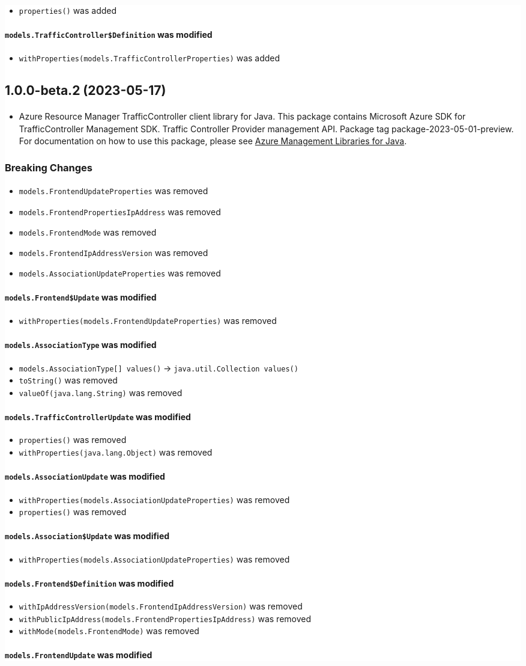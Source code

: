 * `properties()` was added

#### `models.TrafficController$Definition` was modified

* `withProperties(models.TrafficControllerProperties)` was added

## 1.0.0-beta.2 (2023-05-17)

- Azure Resource Manager TrafficController client library for Java. This package contains Microsoft Azure SDK for TrafficController Management SDK. Traffic Controller Provider management API. Package tag package-2023-05-01-preview. For documentation on how to use this package, please see [Azure Management Libraries for Java](https://aka.ms/azsdk/java/mgmt).

### Breaking Changes

* `models.FrontendUpdateProperties` was removed

* `models.FrontendPropertiesIpAddress` was removed

* `models.FrontendMode` was removed

* `models.FrontendIpAddressVersion` was removed

* `models.AssociationUpdateProperties` was removed

#### `models.Frontend$Update` was modified

* `withProperties(models.FrontendUpdateProperties)` was removed

#### `models.AssociationType` was modified

* `models.AssociationType[] values()` -> `java.util.Collection values()`
* `toString()` was removed
* `valueOf(java.lang.String)` was removed

#### `models.TrafficControllerUpdate` was modified

* `properties()` was removed
* `withProperties(java.lang.Object)` was removed

#### `models.AssociationUpdate` was modified

* `withProperties(models.AssociationUpdateProperties)` was removed
* `properties()` was removed

#### `models.Association$Update` was modified

* `withProperties(models.AssociationUpdateProperties)` was removed

#### `models.Frontend$Definition` was modified

* `withIpAddressVersion(models.FrontendIpAddressVersion)` was removed
* `withPublicIpAddress(models.FrontendPropertiesIpAddress)` was removed
* `withMode(models.FrontendMode)` was removed

#### `models.FrontendUpdate` was modified
